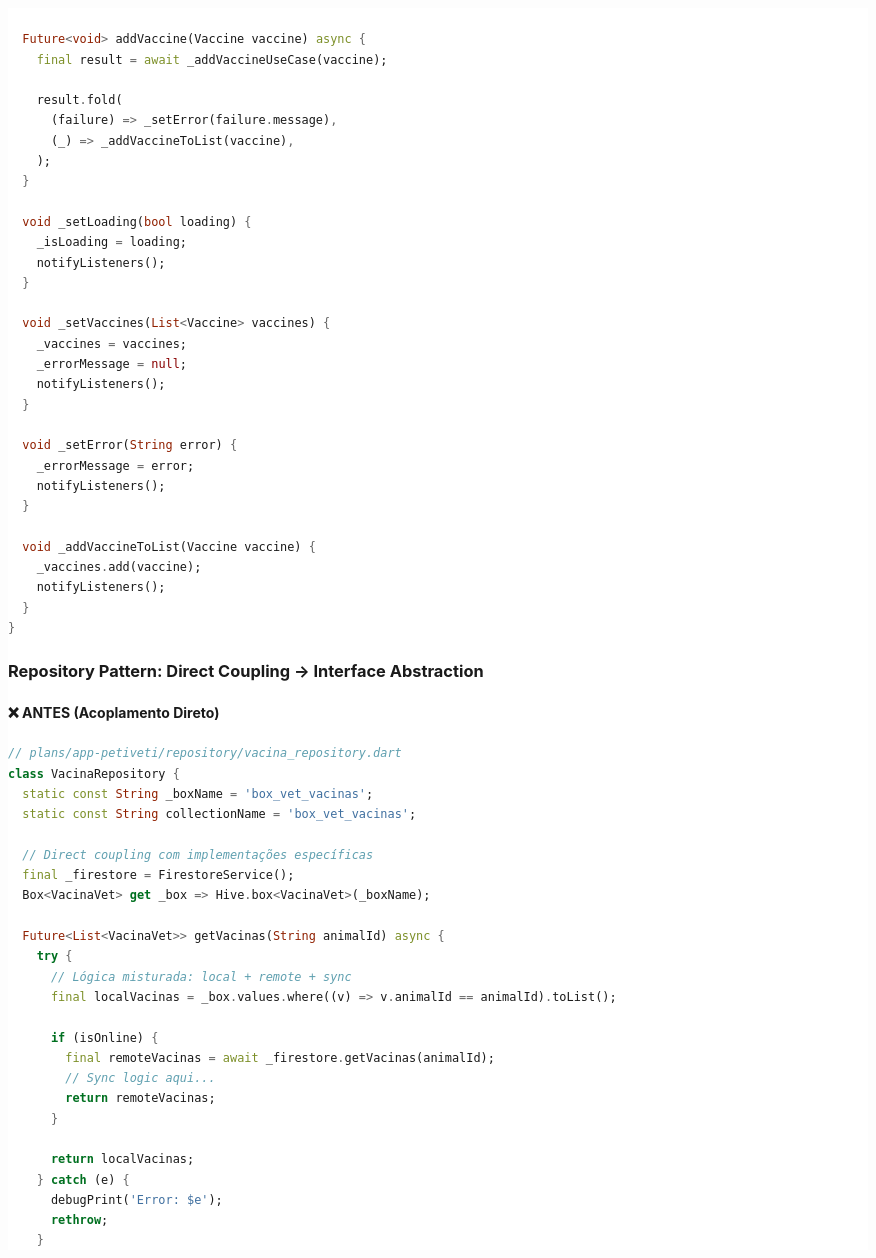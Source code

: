 ```dart
  
  Future<void> addVaccine(Vaccine vaccine) async {
    final result = await _addVaccineUseCase(vaccine);
    
    result.fold(
      (failure) => _setError(failure.message),
      (_) => _addVaccineToList(vaccine),
    );
  }
  
  void _setLoading(bool loading) {
    _isLoading = loading;
    notifyListeners();
  }
  
  void _setVaccines(List<Vaccine> vaccines) {
    _vaccines = vaccines;
    _errorMessage = null;
    notifyListeners();
  }
  
  void _setError(String error) {
    _errorMessage = error;
    notifyListeners();
  }
  
  void _addVaccineToList(Vaccine vaccine) {
    _vaccines.add(vaccine);
    notifyListeners();
  }
}
```

### Repository Pattern: Direct Coupling → Interface Abstraction

#### ❌ ANTES (Acoplamento Direto)
```dart
// plans/app-petiveti/repository/vacina_repository.dart
class VacinaRepository {
  static const String _boxName = 'box_vet_vacinas';
  static const String collectionName = 'box_vet_vacinas';
  
  // Direct coupling com implementações específicas
  final _firestore = FirestoreService();
  Box<VacinaVet> get _box => Hive.box<VacinaVet>(_boxName);
  
  Future<List<VacinaVet>> getVacinas(String animalId) async {
    try {
      // Lógica misturada: local + remote + sync
      final localVacinas = _box.values.where((v) => v.animalId == animalId).toList();
      
      if (isOnline) {
        final remoteVacinas = await _firestore.getVacinas(animalId);
        // Sync logic aqui...
        return remoteVacinas;
      }
      
      return localVacinas;
    } catch (e) {
      debugPrint('Error: $e');
      rethrow;
    }
```